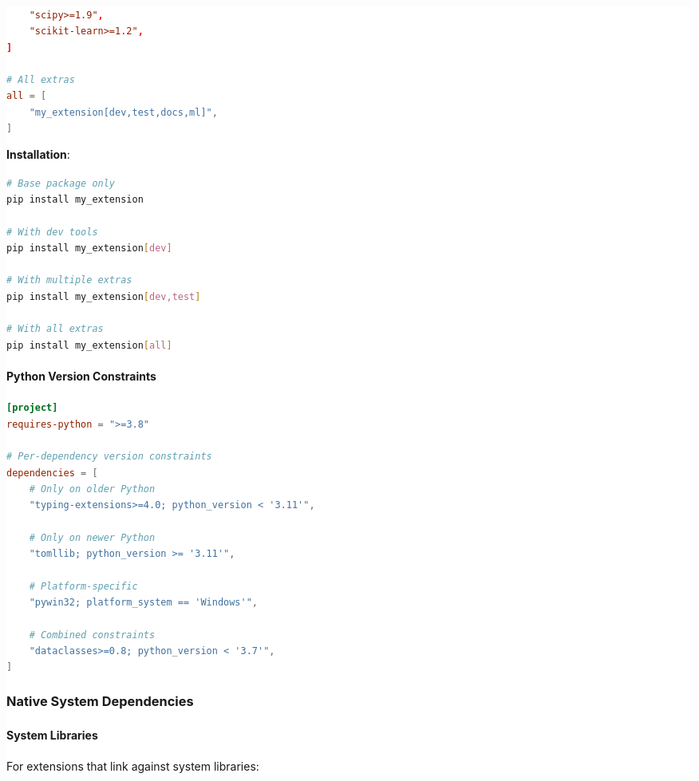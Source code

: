 ```toml
    "scipy>=1.9",
    "scikit-learn>=1.2",
]

# All extras
all = [
    "my_extension[dev,test,docs,ml]",
]
```

**Installation**:
```bash
# Base package only
pip install my_extension

# With dev tools
pip install my_extension[dev]

# With multiple extras
pip install my_extension[dev,test]

# With all extras
pip install my_extension[all]
```

#### Python Version Constraints

```toml
[project]
requires-python = ">=3.8"

# Per-dependency version constraints
dependencies = [
    # Only on older Python
    "typing-extensions>=4.0; python_version < '3.11'",

    # Only on newer Python
    "tomllib; python_version >= '3.11'",

    # Platform-specific
    "pywin32; platform_system == 'Windows'",

    # Combined constraints
    "dataclasses>=0.8; python_version < '3.7'",
]
```

### Native System Dependencies

#### System Libraries

For extensions that link against system libraries:


[Unreleased]: https://github.com/user/repo/compare/v0.1.0...HEAD
[0.1.0]: https://github.com/user/repo/releases/tag/v0.1.0